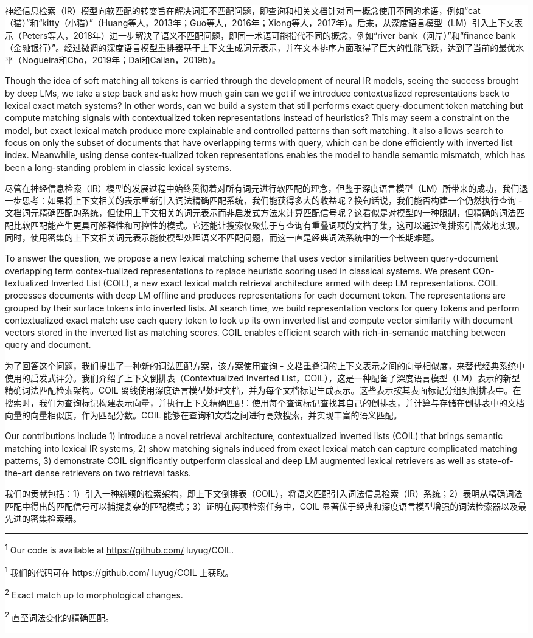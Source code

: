 神经信息检索（IR）模型向软匹配的转变旨在解决词汇不匹配问题，即查询和相关文档针对同一概念使用不同的术语，例如“cat（猫）”和“kitty（小猫）”（Huang等人，2013年；Guo等人，2016年；Xiong等人，2017年）。后来，从深度语言模型（LM）引入上下文表示（Peters等人，2018年）进一步解决了语义不匹配问题，即同一术语可能指代不同的概念，例如“river bank（河岸）”和“finance bank（金融银行）”。经过微调的深度语言模型重排器基于上下文生成词元表示，并在文本排序方面取得了巨大的性能飞跃，达到了当前的最优水平（Nogueira和Cho，2019年；Dai和Callan，2019b）。

Though the idea of soft matching all tokens is carried through the development of neural IR models, seeing the success brought by deep LMs, we take a step back and ask: how much gain can we get if we introduce contextualized representations back to lexical exact match systems? In other words, can we build a system that still performs exact query-document token matching but compute matching signals with contextualized token representations instead of heuristics? This may seem a constraint on the model, but exact lexical match produce more explainable and controlled patterns than soft matching. It also allows search to focus on only the subset of documents that have overlapping terms with query, which can be done efficiently with inverted list index. Meanwhile, using dense contex-tualized token representations enables the model to handle semantic mismatch, which has been a long-standing problem in classic lexical systems.

尽管在神经信息检索（IR）模型的发展过程中始终贯彻着对所有词元进行软匹配的理念，但鉴于深度语言模型（LM）所带来的成功，我们退一步思考：如果将上下文相关的表示重新引入词法精确匹配系统，我们能获得多大的收益呢？换句话说，我们能否构建一个仍然执行查询 - 文档词元精确匹配的系统，但使用上下文相关的词元表示而非启发式方法来计算匹配信号呢？这看似是对模型的一种限制，但精确的词法匹配比软匹配能产生更具可解释性和可控性的模式。它还能让搜索仅聚焦于与查询有重叠词项的文档子集，这可以通过倒排索引高效地实现。同时，使用密集的上下文相关词元表示能使模型处理语义不匹配问题，而这一直是经典词法系统中的一个长期难题。

To answer the question, we propose a new lexical matching scheme that uses vector similarities between query-document overlapping term contex-tualized representations to replace heuristic scoring used in classical systems. We present COn-textualized Inverted List (COIL), a new exact lexical match retrieval architecture armed with deep LM representations. COIL processes documents with deep LM offline and produces representations for each document token. The representations are grouped by their surface tokens into inverted lists. At search time, we build representation vectors for query tokens and perform contextualized exact match: use each query token to look up its own inverted list and compute vector similarity with document vectors stored in the inverted list as matching scores. COIL enables efficient search with rich-in-semantic matching between query and document.

为了回答这个问题，我们提出了一种新的词法匹配方案，该方案使用查询 - 文档重叠词的上下文表示之间的向量相似度，来替代经典系统中使用的启发式评分。我们介绍了上下文倒排表（Contextualized Inverted List，COIL），这是一种配备了深度语言模型（LM）表示的新型精确词法匹配检索架构。COIL 离线使用深度语言模型处理文档，并为每个文档标记生成表示。这些表示按其表面标记分组到倒排表中。在搜索时，我们为查询标记构建表示向量，并执行上下文精确匹配：使用每个查询标记查找其自己的倒排表，并计算与存储在倒排表中的文档向量的向量相似度，作为匹配分数。COIL 能够在查询和文档之间进行高效搜索，并实现丰富的语义匹配。

Our contributions include 1) introduce a novel retrieval architecture, contextualized inverted lists (COIL) that brings semantic matching into lexical IR systems, 2) show matching signals induced from exact lexical match can capture complicated matching patterns, 3) demonstrate COIL significantly outperform classical and deep LM augmented lexical retrievers as well as state-of-the-art dense retrievers on two retrieval tasks.

我们的贡献包括：1）引入一种新颖的检索架构，即上下文倒排表（COIL），将语义匹配引入词法信息检索（IR）系统；2）表明从精确词法匹配中得出的匹配信号可以捕捉复杂的匹配模式；3）证明在两项检索任务中，COIL 显著优于经典和深度语言模型增强的词法检索器以及最先进的密集检索器。

---



${}^{1}$ Our code is available at https://github.com/ luyug/COIL.

${}^{1}$ 我们的代码可在 https://github.com/ luyug/COIL 上获取。

${}^{2}$ Exact match up to morphological changes.

${}^{2}$ 直至词法变化的精确匹配。



---